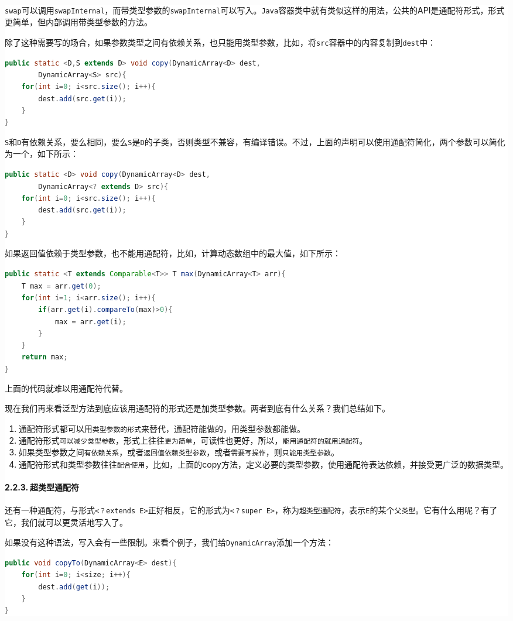 `swap`可以调用`swapInternal`，而带类型参数的`swapInternal`可以写入。`Java`容器类中就有类似这样的用法，公共的API是通配符形式，形式更简单，但内部调用带类型参数的方法。

除了这种需要写的场合，如果参数类型之间有依赖关系，也只能用类型参数，比如，将`src`容器中的内容复制到`dest`中：

```java
public static <D,S extends D> void copy(DynamicArray<D> dest,
        DynamicArray<S> src){
    for(int i=0; i<src.size(); i++){
        dest.add(src.get(i));
    }
}
```

`S`和`D`有依赖关系，要么相同，要么`S`是`D`的子类，否则类型不兼容，有编译错误。不过，上面的声明可以使用通配符简化，两个参数可以简化为一个，如下所示：

```java
public static <D> void copy(DynamicArray<D> dest,
        DynamicArray<? extends D> src){
    for(int i=0; i<src.size(); i++){
        dest.add(src.get(i));
    }
}
```

如果返回值依赖于类型参数，也不能用通配符，比如，计算动态数组中的最大值，如下所示：

```java
public static <T extends Comparable<T>> T max(DynamicArray<T> arr){
    T max = arr.get(0);
    for(int i=1; i<arr.size(); i++){
        if(arr.get(i).compareTo(max)>0){
            max = arr.get(i);
        }
    }
    return max;
}
```

上面的代码就难以用通配符代替。

现在我们再来看泛型方法到底应该用通配符的形式还是加类型参数。两者到底有什么关系？我们总结如下。

1. 通配符形式都可以用`类型参数的形式`来替代，通配符能做的，用类型参数都能做。
2. 通配符形式`可以减少类型参数`，形式上往往`更为简单`，可读性也更好，所以，`能用通配符的就用通配符`。
3. 如果类型参数之间`有依赖关系`，或者`返回值依赖类型参数`，或者`需要写操作`，则`只能用类型参数`。
4. 通配符形式和类型参数往往`配合使用`，比如，上面的copy方法，定义必要的类型参数，使用通配符表达依赖，并接受更广泛的数据类型。

#### 2.2.3. 超类型通配符

还有一种通配符，与形式`<？extends E>`正好相反，它的形式为`<？super E>`，称为`超类型通配符`，表示`E`的某个`父类型`。它有什么用呢？有了它，我们就可以更灵活地写入了。

如果没有这种语法，写入会有一些限制。来看个例子，我们给`DynamicArray`添加一个方法：

```java
public void copyTo(DynamicArray<E> dest){
    for(int i=0; i<size; i++){
        dest.add(get(i));
    }
}
```
